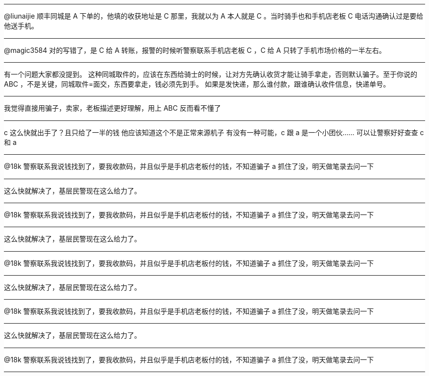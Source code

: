 ---------------------------------------------------

@liunaijie 顺丰同城是 A 下单的，他填的收获地址是 C 那里，我就以为 A 本人就是 C 。当时骑手也和手机店老板 C 电话沟通确认过是要给他送手机。

---------------------------------------------------

@magic3584 对的写错了，是 C 给 A 转账，报警的时候听警察联系手机店老板 C ，C 给 A 只转了手机市场价格的一半左右。

---------------------------------------------------

有一个问题大家都没提到。
这种同城取件的，应该在东西给骑士的时候，让对方先确认收货才能让骑手拿走，否则默认骗子。至于你说的 ABC ，不是关键，同城取件=面交，东西要拿走，钱必须先到手。
如果是发快递，那么谁付款，跟谁确认收件信息，快递单号。

---------------------------------------------------

我觉得直接用骗子，卖家，老板描述更好理解，用上 ABC 反而看不懂了

---------------------------------------------------

c 这么快就出手了？且只给了一半的钱 他应该知道这个不是正常来源机子
有没有一种可能，c 跟 a 是一个小团伙……
可以让警察好好查查 c 和 a

---------------------------------------------------

@18k 警察联系我说钱找到了，要我收款码，并且似乎是手机店老板付的钱，不知道骗子 a 抓住了没，明天做笔录去问一下

---------------------------------------------------

这么快就解决了，基层民警现在这么给力了。

---------------------------------------------------

@18k 警察联系我说钱找到了，要我收款码，并且似乎是手机店老板付的钱，不知道骗子 a 抓住了没，明天做笔录去问一下

---------------------------------------------------

这么快就解决了，基层民警现在这么给力了。

---------------------------------------------------

@18k 警察联系我说钱找到了，要我收款码，并且似乎是手机店老板付的钱，不知道骗子 a 抓住了没，明天做笔录去问一下

---------------------------------------------------

这么快就解决了，基层民警现在这么给力了。

---------------------------------------------------

@18k 警察联系我说钱找到了，要我收款码，并且似乎是手机店老板付的钱，不知道骗子 a 抓住了没，明天做笔录去问一下

---------------------------------------------------

这么快就解决了，基层民警现在这么给力了。

---------------------------------------------------

@18k 警察联系我说钱找到了，要我收款码，并且似乎是手机店老板付的钱，不知道骗子 a 抓住了没，明天做笔录去问一下

---------------------------------------------------
